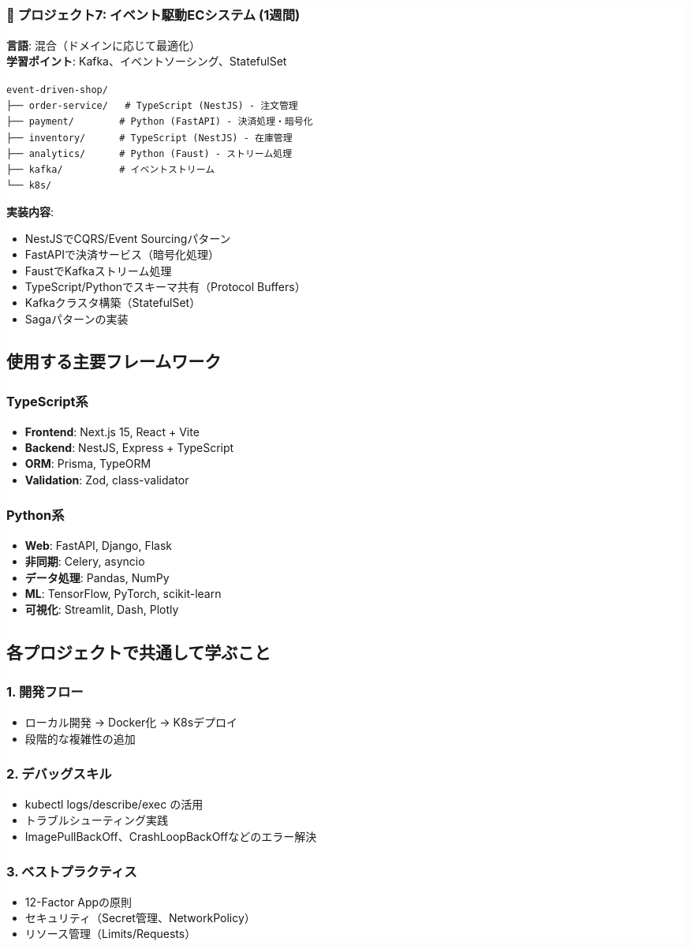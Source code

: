 
### 🎪 プロジェクト7: イベント駆動ECシステム (1週間)
**言語**: 混合（ドメインに応じて最適化）  
**学習ポイント**: Kafka、イベントソーシング、StatefulSet

```
event-driven-shop/
├── order-service/   # TypeScript (NestJS) - 注文管理
├── payment/        # Python (FastAPI) - 決済処理・暗号化
├── inventory/      # TypeScript (NestJS) - 在庫管理
├── analytics/      # Python (Faust) - ストリーム処理
├── kafka/          # イベントストリーム
└── k8s/
```

**実装内容**:
- NestJSでCQRS/Event Sourcingパターン
- FastAPIで決済サービス（暗号化処理）
- FaustでKafkaストリーム処理
- TypeScript/Pythonでスキーマ共有（Protocol Buffers）
- Kafkaクラスタ構築（StatefulSet）
- Sagaパターンの実装

## 使用する主要フレームワーク

### TypeScript系
- **Frontend**: Next.js 15, React + Vite
- **Backend**: NestJS, Express + TypeScript
- **ORM**: Prisma, TypeORM
- **Validation**: Zod, class-validator

### Python系
- **Web**: FastAPI, Django, Flask
- **非同期**: Celery, asyncio
- **データ処理**: Pandas, NumPy
- **ML**: TensorFlow, PyTorch, scikit-learn
- **可視化**: Streamlit, Dash, Plotly

## 各プロジェクトで共通して学ぶこと

### 1. 開発フロー
- ローカル開発 → Docker化 → K8sデプロイ
- 段階的な複雑性の追加

### 2. デバッグスキル
- kubectl logs/describe/exec の活用
- トラブルシューティング実践
- ImagePullBackOff、CrashLoopBackOffなどのエラー解決

### 3. ベストプラクティス
- 12-Factor Appの原則
- セキュリティ（Secret管理、NetworkPolicy）
- リソース管理（Limits/Requests）
